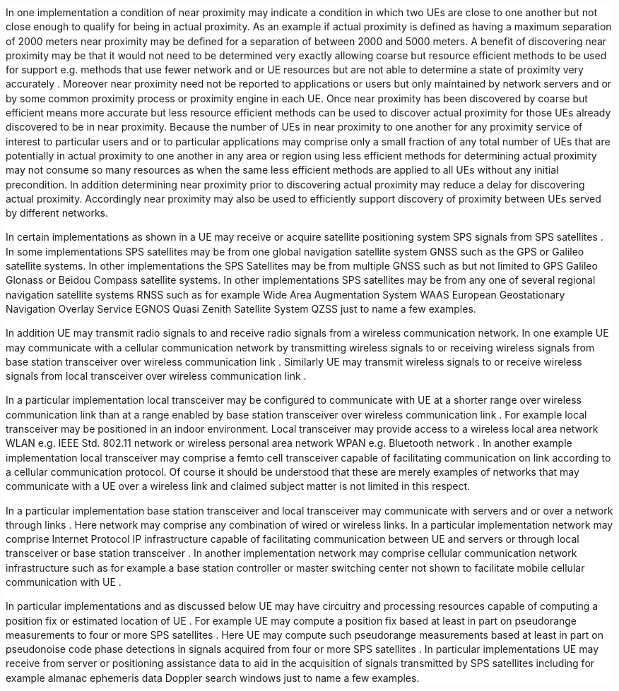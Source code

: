 In one implementation a condition of near proximity may indicate a condition in which two UEs are close to one another but not close enough to qualify for being in actual proximity. As an example if actual proximity is defined as having a maximum separation of 2000 meters near proximity may be defined for a separation of between 2000 and 5000 meters. A benefit of discovering near proximity may be that it would not need to be determined very exactly allowing coarse but resource efficient methods to be used for support e.g. methods that use fewer network and or UE resources but are not able to determine a state of proximity very accurately . Moreover near proximity need not be reported to applications or users but only maintained by network servers and or by some common proximity process or proximity engine in each UE. Once near proximity has been discovered by coarse but efficient means more accurate but less resource efficient methods can be used to discover actual proximity for those UEs already discovered to be in near proximity. Because the number of UEs in near proximity to one another for any proximity service of interest to particular users and or to particular applications may comprise only a small fraction of any total number of UEs that are potentially in actual proximity to one another in any area or region using less efficient methods for determining actual proximity may not consume so many resources as when the same less efficient methods are applied to all UEs without any initial precondition. In addition determining near proximity prior to discovering actual proximity may reduce a delay for discovering actual proximity. Accordingly near proximity may also be used to efficiently support discovery of proximity between UEs served by different networks.

In certain implementations as shown in a UE may receive or acquire satellite positioning system SPS signals from SPS satellites . In some implementations SPS satellites may be from one global navigation satellite system GNSS such as the GPS or Galileo satellite systems. In other implementations the SPS Satellites may be from multiple GNSS such as but not limited to GPS Galileo Glonass or Beidou Compass satellite systems. In other implementations SPS satellites may be from any one of several regional navigation satellite systems RNSS such as for example Wide Area Augmentation System WAAS European Geostationary Navigation Overlay Service EGNOS Quasi Zenith Satellite System QZSS just to name a few examples.

In addition UE may transmit radio signals to and receive radio signals from a wireless communication network. In one example UE may communicate with a cellular communication network by transmitting wireless signals to or receiving wireless signals from base station transceiver over wireless communication link . Similarly UE may transmit wireless signals to or receive wireless signals from local transceiver over wireless communication link .

In a particular implementation local transceiver may be configured to communicate with UE at a shorter range over wireless communication link than at a range enabled by base station transceiver over wireless communication link . For example local transceiver may be positioned in an indoor environment. Local transceiver may provide access to a wireless local area network WLAN e.g. IEEE Std. 802.11 network or wireless personal area network WPAN e.g. Bluetooth network . In another example implementation local transceiver may comprise a femto cell transceiver capable of facilitating communication on link according to a cellular communication protocol. Of course it should be understood that these are merely examples of networks that may communicate with a UE over a wireless link and claimed subject matter is not limited in this respect.

In a particular implementation base station transceiver and local transceiver may communicate with servers and or over a network through links . Here network may comprise any combination of wired or wireless links. In a particular implementation network may comprise Internet Protocol IP infrastructure capable of facilitating communication between UE and servers or through local transceiver or base station transceiver . In another implementation network may comprise cellular communication network infrastructure such as for example a base station controller or master switching center not shown to facilitate mobile cellular communication with UE .

In particular implementations and as discussed below UE may have circuitry and processing resources capable of computing a position fix or estimated location of UE . For example UE may compute a position fix based at least in part on pseudorange measurements to four or more SPS satellites . Here UE may compute such pseudorange measurements based at least in part on pseudonoise code phase detections in signals acquired from four or more SPS satellites . In particular implementations UE may receive from server or positioning assistance data to aid in the acquisition of signals transmitted by SPS satellites including for example almanac ephemeris data Doppler search windows just to name a few examples.
